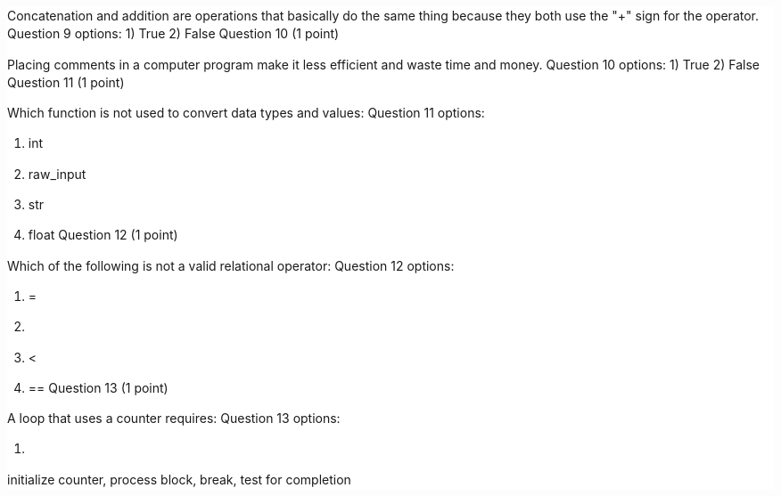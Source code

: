 Concatenation and addition are operations that basically do the same thing because they both use the "+" sign for the operator.
Question 9 options:
	1) True
	2) False
Question 10 (1 point)

Placing comments in a computer program make it less efficient and waste time and money.
Question 10 options:
	1) True
	2) False
Question 11 (1 point)

Which function is not used to convert data types and values:
Question 11 options:


1)
	int


2)
	raw_input


3)
	str


4)
	float
Question 12 (1 point)

Which of the following is not a valid relational operator:
Question 12 options:


1)
	=


2)
	>


3)
	<


4)
	==
Question 13 (1 point)

A loop that uses a counter requires:
Question 13 options:


1)


initialize counter, process block, break, test for completion

